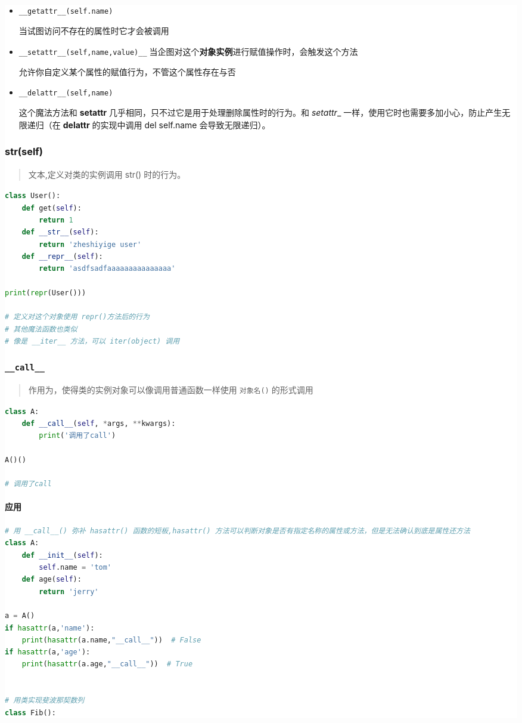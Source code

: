    ```python 
   ```

   - `__getattr__(self.name)`

     当试图访问不存在的属性时它才会被调用

   - `__setattr__(self,name,value)__` 当企图对这个**对象实例**进行赋值操作时，会触发这个方法

     允许你自定义某个属性的赋值行为，不管这个属性存在与否

   - `__delattr__(self,name)`

     这个魔法方法和 __setattr__ 几乎相同，只不过它是用于处理删除属性时的行为。和 _setattr__ 一样，使用它时也需要多加小心，防止产生无限递归（在 __delattr__ 的实现中调用 del self.name 会导致无限递归）。

### __str__(self)

> 文本,定义对类的实例调用 str() 时的行为。

```python
class User():
    def get(self):
        return 1
    def __str__(self):
        return 'zheshiyige user'
    def __repr__(self):
        return 'asdfsadfaaaaaaaaaaaaaaa'

print(repr(User()))

# 定义对这个对象使用 repr()方法后的行为
# 其他魔法函数也类似
# 像是 __iter__ 方法，可以 iter(object) 调用
```

### `__call__`

> 作用为，使得类的实例对象可以像调用普通函数一样使用 `对象名()` 的形式调用

```python
class A:
    def __call__(self, *args, **kwargs):
        print('调用了call')

A()()

# 调用了call
```

#### **应用**

```python
# 用 __call__() 弥补 hasattr() 函数的短板,hasattr() 方法可以判断对象是否有指定名称的属性或方法，但是无法确认到底是属性还方法
class A:
    def __init__(self):
        self.name = 'tom'
    def age(self):
        return 'jerry'

a = A()
if hasattr(a,'name'):
    print(hasattr(a.name,"__call__"))  # False
if hasattr(a,'age'):
    print(hasattr(a.age,"__call__"))  # True


# 用类实现斐波那契数列
class Fib():
```